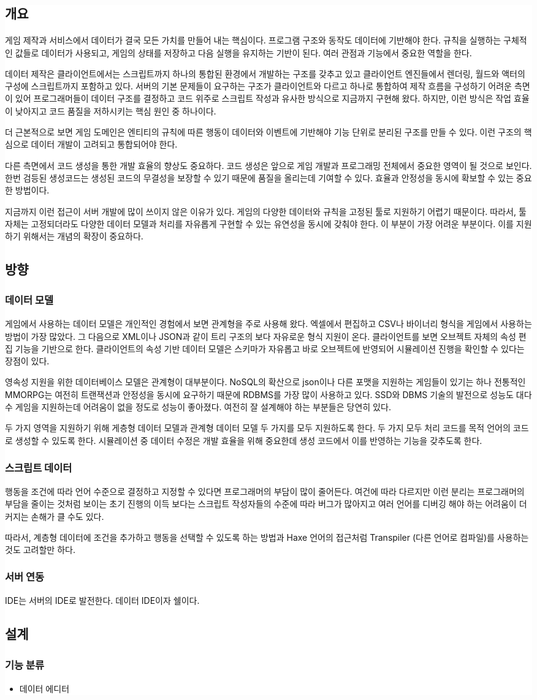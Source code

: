 

## 개요 

게임 제작과 서비스에서 데이터가 결국 모든 가치를 만들어 내는 핵심이다. 프로그램 구조와 동작도 데이터에 기반해야 한다. 규칙을 실행하는 구체적인 값들로 데이터가 사용되고, 게임의 상태를 저장하고 다음 실행을 유지하는 기반이 된다. 여러 관점과 기능에서 중요한 역할을 한다. 

데이터 제작은 클라이언트에서는 스크립트까지 하나의 통합된 환경에서 개발하는 구조를 갖추고 있고 클라이언트 엔진들에서 렌더링, 월드와 액터의 구성에 스크립트까지 포함하고 있다. 서버의 기본 문제들이 요구하는 구조가 클라이언트와 다르고 하나로 통합하여 제작 흐름을 구성하기 어려운 측면이 있어 프로그래머들이 데이터 구조를 결정하고 코드 위주로 스크립트 작성과 유사한 방식으로 지금까지 구현해 왔다. 하지만, 이런 방식은 작업 효율이 낮아지고 코드 품질을 저하시키는 핵심 원인 중 하나이다. 

더 근본적으로 보면 게임 도메인은 엔티티의 규칙에 따른 행동이 데이터와 이벤트에 기반해야 기능 단위로 분리된 구조를 만들 수 있다. 이런 구조의 핵심으로 데이터 개발이 고려되고 통합되어야 한다. 

다른 측면에서 코드 생성을 통한 개발 효율의 향상도 중요하다. 코드 생성은 앞으로 게임 개발과 프로그래밍 전체에서 중요한 영역이 될 것으로 보인다. 한번 검등된 생성코드는 생성된 코드의 무결성을 보장할 수 있기 때문에 품질을 올리는데 기여할 수 있다. 효율과 안정성을 동시에 확보할 수 있는 중요한 방법이다. 

지금까지 이런 접근이 서버 개발에 많이 쓰이지 않은 이유가 있다. 게임의 다양한 데이터와 규칙을 고정된 툴로 지원하기 어렵기 때문이다. 따라서, 툴 자체는 고정되더라도 다양한 데이터 모델과 처리를 자유롭게 구현할 수 있는 유연성을 동시에 갖춰야 한다. 이 부분이 가장 어려운 부분이다. 이를 지원하기 위해서는 개념의 확장이 중요하다. 



## 방향 



### 데이터 모델 

게임에서 사용하는 데이터 모델은 개인적인 경험에서 보면 관계형을 주로 사용해 왔다. 엑셀에서 편집하고 CSV나 바이너리 형식을 게임에서 사용하는 방법이 가장 많았다. 그 다음으로 XML이나 JSON과 같이 트리 구조의 보다 자유로운 형식 지원이 온다. 클라이언트를 보면 오브젝트 자체의 속성 편집 기능을 기반으로 한다. 클라이언트의 속성 기반 데이터 모델은 스키마가 자유롭고 바로 오브젝트에 반영되어 시뮬레이션 진행을 확인할 수 있다는 장점이 있다. 

영속성 지원을 위한 데이터베이스 모델은 관계형이 대부분이다. NoSQL의 확산으로 json이나 다른 포맷을 지원하는 게임들이 있기는 하나 전통적인 MMORPG는 여전히 트랜잭션과 안정성을 동시에 요구하기 때문에 RDBMS를 가장 많이 사용하고 있다. SSD와 DBMS 기술의 발전으로 성능도 대다수 게임을 지원하는데 어려움이 없을 정도로 성능이 좋아졌다. 여전히 잘 설계해야 하는 부분들은 당연히 있다. 

두 가지 영역을 지원하기 위해 게층형 데이터 모델과 관계형 데이터 모델 두 가지를 모두 지원하도록 한다. 두 가지 모두 처리 코드를 목적 언어의 코드로 생성할 수 있도록 한다. 시뮬레이션 중 데이터 수정은 개발 효율을 위해 중요한데 생성 코드에서 이를 반영하는 기능을 갖추도록 한다. 



### 스크립트 데이터 

행동을 조건에 따라 언어 수준으로 결정하고 지정할 수 있다면 프로그래머의 부담이 많이 줄어든다. 여건에 따라 다르지만 이런 분리는 프로그래머의 부담을 줄이는 것처럼 보이는 초기 진행의 이득 보다는 스크립트 작성자들의 수준에 따라 버그가 많아지고 여러 언어를 디버깅 해야 하는 어려움이 더 커지는 손해가 클 수도 있다. 

따라서, 계층형 데이터에 조건을 추가하고 행동을 선택할 수 있도록 하는 방법과 Haxe 언어의 접근처럼 Transpiler (다른 언어로 컴파일)를 사용하는 것도 고려할만 하다.  

### 서버 연동 

IDE는 서버의 IDE로 발전한다. 데이터 IDE이자 쉘이다. 

## 설계 

### 기능 분류

- 데이터 에디터 
